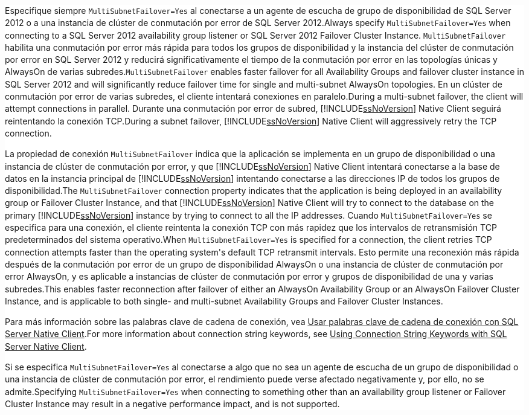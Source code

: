  <span data-ttu-id="9fbc8-113">Especifique siempre `MultiSubnetFailover=Yes` al conectarse a un agente de escucha de grupo de disponibilidad de SQL Server 2012 o a una instancia de clúster de conmutación por error de SQL Server 2012.</span><span class="sxs-lookup"><span data-stu-id="9fbc8-113">Always specify `MultiSubnetFailover=Yes` when connecting to a SQL Server 2012 availability group listener or SQL Server 2012 Failover Cluster Instance.</span></span> <span data-ttu-id="9fbc8-114">`MultiSubnetFailover` habilita una conmutación por error más rápida para todos los grupos de disponibilidad y la instancia del clúster de conmutación por error en SQL Server 2012 y reducirá significativamente el tiempo de la conmutación por error en las topologías únicas y AlwaysOn de varias subredes.</span><span class="sxs-lookup"><span data-stu-id="9fbc8-114">`MultiSubnetFailover` enables faster failover for all Availability Groups and failover cluster instance in SQL Server 2012 and will significantly reduce failover time for single and multi-subnet AlwaysOn topologies.</span></span> <span data-ttu-id="9fbc8-115">En un clúster de conmutación por error de varias subredes, el cliente intentará conexiones en paralelo.</span><span class="sxs-lookup"><span data-stu-id="9fbc8-115">During a multi-subnet failover, the client will attempt connections in parallel.</span></span> <span data-ttu-id="9fbc8-116">Durante una conmutación por error de subred, [!INCLUDE[ssNoVersion](../../../includes/ssnoversion-md.md)] Native Client seguirá reintentando la conexión TCP.</span><span class="sxs-lookup"><span data-stu-id="9fbc8-116">During a subnet failover, [!INCLUDE[ssNoVersion](../../../includes/ssnoversion-md.md)] Native Client will aggressively retry the TCP connection.</span></span>  
  
 <span data-ttu-id="9fbc8-117">La propiedad de conexión `MultiSubnetFailover` indica que la aplicación se implementa en un grupo de disponibilidad o una instancia de clúster de conmutación por error, y que [!INCLUDE[ssNoVersion](../../../includes/ssnoversion-md.md)] Native Client intentará conectarse a la base de datos en la instancia principal de [!INCLUDE[ssNoVersion](../../../includes/ssnoversion-md.md)] intentando conectarse a las direcciones IP de todos los grupos de disponibilidad.</span><span class="sxs-lookup"><span data-stu-id="9fbc8-117">The `MultiSubnetFailover` connection property indicates that the application is being deployed in an availability group or Failover Cluster Instance, and that [!INCLUDE[ssNoVersion](../../../includes/ssnoversion-md.md)] Native Client will try to connect to the database on the primary [!INCLUDE[ssNoVersion](../../../includes/ssnoversion-md.md)] instance by trying to connect to all the IP addresses.</span></span> <span data-ttu-id="9fbc8-118">Cuando `MultiSubnetFailover=Yes` se especifica para una conexión, el cliente reintenta la conexión TCP con más rapidez que los intervalos de retransmisión TCP predeterminados del sistema operativo.</span><span class="sxs-lookup"><span data-stu-id="9fbc8-118">When `MultiSubnetFailover=Yes` is specified for a connection, the client retries TCP connection attempts faster than the operating system's default TCP retransmit intervals.</span></span> <span data-ttu-id="9fbc8-119">Esto permite una reconexión más rápida después de la conmutación por error de un grupo de disponibilidad AlwaysOn o una instancia de clúster de conmutación por error AlwaysOn, y es aplicable a instancias de clúster de conmutación por error y grupos de disponibilidad de una y varias subredes.</span><span class="sxs-lookup"><span data-stu-id="9fbc8-119">This enables faster reconnection after failover of either an AlwaysOn Availability Group or an AlwaysOn Failover Cluster Instance, and is applicable to both single- and multi-subnet Availability Groups and Failover Cluster Instances.</span></span>  
  
 <span data-ttu-id="9fbc8-120">Para más información sobre las palabras clave de cadena de conexión, vea [Usar palabras clave de cadena de conexión con SQL Server Native Client](../applications/using-connection-string-keywords-with-sql-server-native-client.md).</span><span class="sxs-lookup"><span data-stu-id="9fbc8-120">For more information about connection string keywords, see [Using Connection String Keywords with SQL Server Native Client](../applications/using-connection-string-keywords-with-sql-server-native-client.md).</span></span>  
  
 <span data-ttu-id="9fbc8-121">Si se especifica `MultiSubnetFailover=Yes` al conectarse a algo que no sea un agente de escucha de un grupo de disponibilidad o una instancia de clúster de conmutación por error, el rendimiento puede verse afectado negativamente y, por ello, no se admite.</span><span class="sxs-lookup"><span data-stu-id="9fbc8-121">Specifying `MultiSubnetFailover=Yes` when connecting to something other than an availability group listener or Failover Cluster Instance may result in a negative performance impact, and is not supported.</span></span>  
  